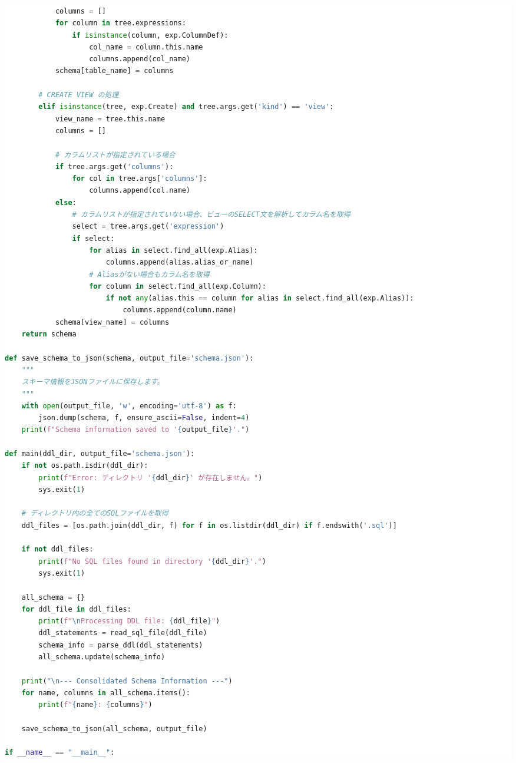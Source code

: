 ```python
            columns = []
            for column in tree.expressions:
                if isinstance(column, exp.ColumnDef):
                    col_name = column.this.name
                    columns.append(col_name)
            schema[table_name] = columns

        # CREATE VIEW の処理
        elif isinstance(tree, exp.Create) and tree.args.get('kind') == 'view':
            view_name = tree.this.name
            columns = []

            # カラムリストが指定されている場合
            if tree.args.get('columns'):
                for col in tree.args['columns']:
                    columns.append(col.name)
            else:
                # カラムリストが指定されていない場合、ビューのSELECT文を解析してカラム名を取得
                select = tree.args.get('expression')
                if select:
                    for alias in select.find_all(exp.Alias):
                        columns.append(alias.alias_or_name)
                    # Aliasがない場合もカラム名を取得
                    for column in select.find_all(exp.Column):
                        if not any(alias.this == column for alias in select.find_all(exp.Alias)):
                            columns.append(column.name)
            schema[view_name] = columns
    return schema

def save_schema_to_json(schema, output_file='schema.json'):
    """
    スキーマ情報をJSONファイルに保存します。
    """
    with open(output_file, 'w', encoding='utf-8') as f:
        json.dump(schema, f, ensure_ascii=False, indent=4)
    print(f"Schema information saved to '{output_file}'.")

def main(ddl_dir, output_file='schema.json'):
    if not os.path.isdir(ddl_dir):
        print(f"Error: ディレクトリ '{ddl_dir}' が存在しません。")
        sys.exit(1)

    # ディレクトリ内の全てのSQLファイルを取得
    ddl_files = [os.path.join(ddl_dir, f) for f in os.listdir(ddl_dir) if f.endswith('.sql')]

    if not ddl_files:
        print(f"No SQL files found in directory '{ddl_dir}'.")
        sys.exit(1)

    all_schema = {}
    for ddl_file in ddl_files:
        print(f"\nProcessing DDL file: {ddl_file}")
        ddl_statements = read_sql_file(ddl_file)
        schema_info = parse_ddl(ddl_statements)
        all_schema.update(schema_info)

    print("\n--- Consolidated Schema Information ---")
    for name, columns in all_schema.items():
        print(f"{name}: {columns}")

    save_schema_to_json(all_schema, output_file)

if __name__ == "__main__":
```